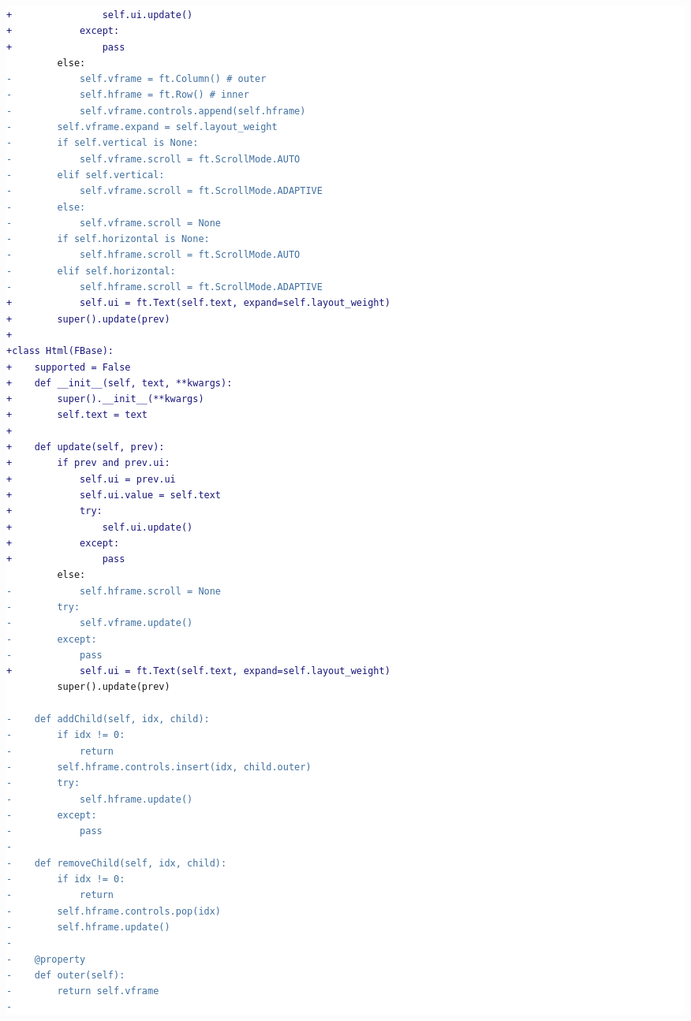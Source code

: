 ```diff
+                self.ui.update()
+            except:
+                pass
         else:
-            self.vframe = ft.Column() # outer
-            self.hframe = ft.Row() # inner
-            self.vframe.controls.append(self.hframe)
-        self.vframe.expand = self.layout_weight
-        if self.vertical is None:
-            self.vframe.scroll = ft.ScrollMode.AUTO
-        elif self.vertical:
-            self.vframe.scroll = ft.ScrollMode.ADAPTIVE
-        else:
-            self.vframe.scroll = None
-        if self.horizontal is None:
-            self.hframe.scroll = ft.ScrollMode.AUTO
-        elif self.horizontal:
-            self.hframe.scroll = ft.ScrollMode.ADAPTIVE
+            self.ui = ft.Text(self.text, expand=self.layout_weight)
+        super().update(prev)
+
+class Html(FBase):
+    supported = False
+    def __init__(self, text, **kwargs):
+        super().__init__(**kwargs)
+        self.text = text
+
+    def update(self, prev):
+        if prev and prev.ui:
+            self.ui = prev.ui
+            self.ui.value = self.text
+            try:
+                self.ui.update()
+            except:
+                pass
         else:
-            self.hframe.scroll = None
-        try:
-            self.vframe.update()
-        except:
-            pass
+            self.ui = ft.Text(self.text, expand=self.layout_weight)
         super().update(prev)
 
-    def addChild(self, idx, child):
-        if idx != 0:
-            return
-        self.hframe.controls.insert(idx, child.outer)
-        try:
-            self.hframe.update()
-        except:
-            pass
-
-    def removeChild(self, idx, child):
-        if idx != 0:
-            return
-        self.hframe.controls.pop(idx)
-        self.hframe.update()
-
-    @property
-    def outer(self):
-        return self.vframe
-
```